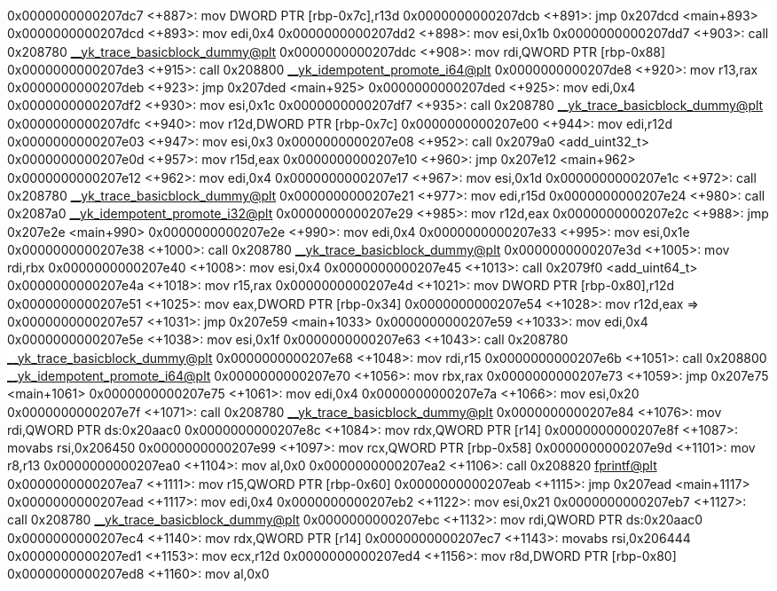    0x0000000000207dc7 <+887>:	mov    DWORD PTR [rbp-0x7c],r13d
   0x0000000000207dcb <+891>:	jmp    0x207dcd <main+893>
   0x0000000000207dcd <+893>:	mov    edi,0x4
   0x0000000000207dd2 <+898>:	mov    esi,0x1b
   0x0000000000207dd7 <+903>:	call   0x208780 <__yk_trace_basicblock_dummy@plt>
   0x0000000000207ddc <+908>:	mov    rdi,QWORD PTR [rbp-0x88]
   0x0000000000207de3 <+915>:	call   0x208800 <__yk_idempotent_promote_i64@plt>
   0x0000000000207de8 <+920>:	mov    r13,rax
   0x0000000000207deb <+923>:	jmp    0x207ded <main+925>
   0x0000000000207ded <+925>:	mov    edi,0x4
   0x0000000000207df2 <+930>:	mov    esi,0x1c
   0x0000000000207df7 <+935>:	call   0x208780 <__yk_trace_basicblock_dummy@plt>
   0x0000000000207dfc <+940>:	mov    r12d,DWORD PTR [rbp-0x7c]
   0x0000000000207e00 <+944>:	mov    edi,r12d
   0x0000000000207e03 <+947>:	mov    esi,0x3
   0x0000000000207e08 <+952>:	call   0x2079a0 <add_uint32_t>
   0x0000000000207e0d <+957>:	mov    r15d,eax
   0x0000000000207e10 <+960>:	jmp    0x207e12 <main+962>
   0x0000000000207e12 <+962>:	mov    edi,0x4
   0x0000000000207e17 <+967>:	mov    esi,0x1d
   0x0000000000207e1c <+972>:	call   0x208780 <__yk_trace_basicblock_dummy@plt>
   0x0000000000207e21 <+977>:	mov    edi,r15d
   0x0000000000207e24 <+980>:	call   0x2087a0 <__yk_idempotent_promote_i32@plt>
   0x0000000000207e29 <+985>:	mov    r12d,eax
   0x0000000000207e2c <+988>:	jmp    0x207e2e <main+990>
   0x0000000000207e2e <+990>:	mov    edi,0x4
   0x0000000000207e33 <+995>:	mov    esi,0x1e
   0x0000000000207e38 <+1000>:	call   0x208780 <__yk_trace_basicblock_dummy@plt>
   0x0000000000207e3d <+1005>:	mov    rdi,rbx
   0x0000000000207e40 <+1008>:	mov    esi,0x4
   0x0000000000207e45 <+1013>:	call   0x2079f0 <add_uint64_t>
   0x0000000000207e4a <+1018>:	mov    r15,rax
   0x0000000000207e4d <+1021>:	mov    DWORD PTR [rbp-0x80],r12d
   0x0000000000207e51 <+1025>:	mov    eax,DWORD PTR [rbp-0x34]
   0x0000000000207e54 <+1028>:	mov    r12d,eax
=> 0x0000000000207e57 <+1031>:	jmp    0x207e59 <main+1033>
   0x0000000000207e59 <+1033>:	mov    edi,0x4
   0x0000000000207e5e <+1038>:	mov    esi,0x1f
   0x0000000000207e63 <+1043>:	call   0x208780 <__yk_trace_basicblock_dummy@plt>
   0x0000000000207e68 <+1048>:	mov    rdi,r15
   0x0000000000207e6b <+1051>:	call   0x208800 <__yk_idempotent_promote_i64@plt>
   0x0000000000207e70 <+1056>:	mov    rbx,rax
   0x0000000000207e73 <+1059>:	jmp    0x207e75 <main+1061>
   0x0000000000207e75 <+1061>:	mov    edi,0x4
   0x0000000000207e7a <+1066>:	mov    esi,0x20
   0x0000000000207e7f <+1071>:	call   0x208780 <__yk_trace_basicblock_dummy@plt>
   0x0000000000207e84 <+1076>:	mov    rdi,QWORD PTR ds:0x20aac0
   0x0000000000207e8c <+1084>:	mov    rdx,QWORD PTR [r14]
   0x0000000000207e8f <+1087>:	movabs rsi,0x206450
   0x0000000000207e99 <+1097>:	mov    rcx,QWORD PTR [rbp-0x58]
   0x0000000000207e9d <+1101>:	mov    r8,r13
   0x0000000000207ea0 <+1104>:	mov    al,0x0
   0x0000000000207ea2 <+1106>:	call   0x208820 <fprintf@plt>
   0x0000000000207ea7 <+1111>:	mov    r15,QWORD PTR [rbp-0x60]
   0x0000000000207eab <+1115>:	jmp    0x207ead <main+1117>
   0x0000000000207ead <+1117>:	mov    edi,0x4
   0x0000000000207eb2 <+1122>:	mov    esi,0x21
   0x0000000000207eb7 <+1127>:	call   0x208780 <__yk_trace_basicblock_dummy@plt>
   0x0000000000207ebc <+1132>:	mov    rdi,QWORD PTR ds:0x20aac0
   0x0000000000207ec4 <+1140>:	mov    rdx,QWORD PTR [r14]
   0x0000000000207ec7 <+1143>:	movabs rsi,0x206444
   0x0000000000207ed1 <+1153>:	mov    ecx,r12d
   0x0000000000207ed4 <+1156>:	mov    r8d,DWORD PTR [rbp-0x80]
   0x0000000000207ed8 <+1160>:	mov    al,0x0